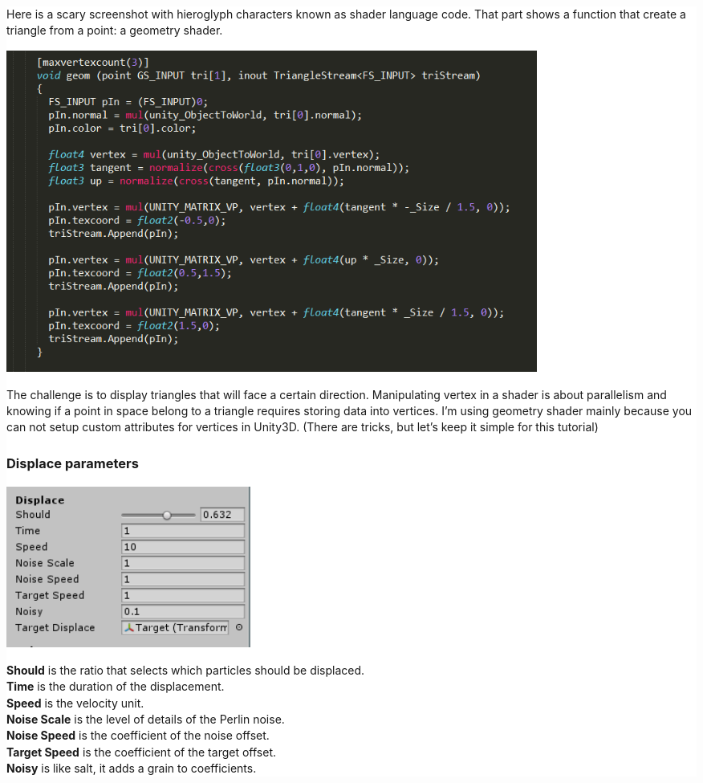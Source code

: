Here is a scary screenshot with hieroglyph characters known as shader language code. That part shows a function that create a triangle from a point: a geometry shader.

<img src="img/37.png" height="400">

The challenge is to display triangles that will face a certain direction. Manipulating vertex in a shader is about parallelism and knowing if a point in space belong to a triangle requires storing data into vertices. I’m using geometry shader mainly because you can not setup custom attributes for vertices in Unity3D. (There are tricks, but let’s keep it simple for this tutorial)

### Displace parameters

<img src="img/38.png" height="200">

**Should** is the ratio that selects which particles should be displaced.  
**Time** is the duration of the displacement.  
**Speed** is the velocity unit.  
**Noise Scale** is the level of details of the Perlin noise.  
**Noise Speed** is the coefficient of the noise offset.  
**Target Speed** is the coefficient of the target offset.  
**Noisy** is like salt, it adds a grain to coefficients.  
